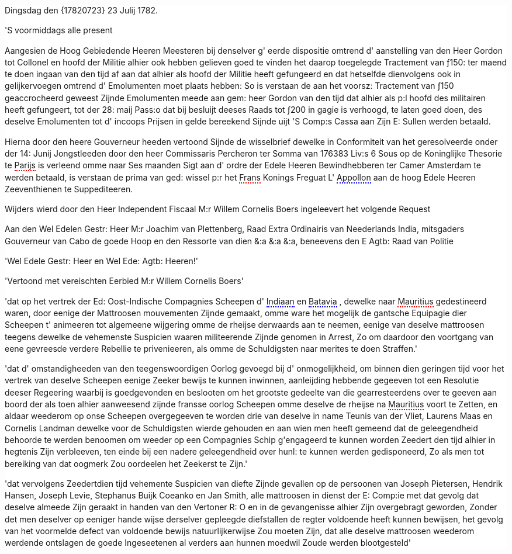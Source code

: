 Dingsdag den {17820723} 23 Julij 1782.

'S voormiddags alle present

Aangesien de Hoog Gebiedende Heeren Meesteren bij denselver g' eerde dispositie omtrend d' aanstelling van den Heer Gordon tot Collonel en hoofd der Militie alhier ook hebben gelieven goed te vinden het daarop toegelegde Tractement van ƒ150: ter maend te doen ingaan van den tijd af aan dat alhier als hoofd der Militie heeft gefungeerd en dat hetselfde dienvolgens ook in gelijkervoegen omtrend d' Emolumenten moet plaats hebben: So is verstaan de aan het voorsz: Tractement van ƒ150 geaccrocheerd geweest Zijnde Emolumenten meede aan gem: heer Gordon van den tijd dat alhier als p:l hoofd des militairen heeft gefungeert, tot der 28: maij Pass:o dat bij besluijt deeses Raads tot ƒ200 in gagie is verhoogd, te laten goed doen, des deselve Emolumenten tot d' incoops Prijsen in gelde bereekend Sijnde uijt 'S Comp:s Cassa aan Zijn E: Sullen werden betaald.

Hierna door den heere Gouverneur heeden vertoond Sijnde de wisselbrief dewelke in Conformiteit van het geresolveerde onder der 14: Junij Jongstleeden door den heer Commissaris Percheron ter Somma van 176383 Liv:s 6 Sous op de Koninglijke Thesorie te <span style="border-bottom: 2px dotted #FF0000;">Parijs</span> is verleend omme naar Ses maanden Sigt aan d' ordre der Edele Heeren Bewindhebberen ter Camer Amsterdam te werden betaald, is verstaan de prima van ged: wissel p:r het <span style="border-bottom: 2px dotted #FF0000;">Frans</span> Konings Freguat L' <span style="border-bottom: 2px dotted #0000FF;">Appollon</span> aan de hoog Edele Heeren Zeeventhienen te Suppediteeren.

Wijders wierd door den Heer Independent Fiscaal M:r Willem Cornelis Boers ingeleevert het volgende Request

Aan den Wel Edelen Gestr: Heer M:r Joachim van Plettenberg, Raad Extra Ordinairis van Neederlands India, mitsgaders Gouverneur van Cabo de goede Hoop en den Ressorte van dien &:a &:a &:a, beneevens den E Agtb: Raad van Politie

'Wel Edele Gestr: Heer en Wel Ede: Agtb: Heeren!'

'Vertoond met vereischten Eerbied M:r Willem Cornelis Boers'

'dat op het vertrek der Ed: Oost-Indische Compagnies Scheepen d' <span style="border-bottom: 2px dotted #0000FF;">Indiaan</span> en <span style="border-bottom: 2px dotted #0000FF;">Batavia</span> , dewelke naar <span style="border-bottom: 2px dotted #FF0000;">Mauritius</span> gedestineerd waren, door eenige der Mattroosen mouvementen Zijnde gemaakt, omme ware het mogelijk de gantsche Equipagie dier Scheepen t' animeeren tot algemeene wijgering omme de rheijse derwaards aan te neemen, eenige van deselve mattroosen teegens dewelke de vehemenste Suspicien waaren militeerende Zijnde genomen in Arrest, Zo om daardoor den voortgang van eene gevreesde verdere Rebellie te privenieeren, als omme de Schuldigsten naar merites te doen Straffen.'

'dat d' omstandigheeden van den teegenswoordigen Oorlog gevoegd bij d' onmogelijkheid, om binnen dien geringen tijd voor het vertrek van deselve Scheepen eenige Zeeker bewijs te kunnen inwinnen, aanleijding hebbende gegeeven tot een Resolutie deeser Regeering waarbij is goedgevonden en beslooten om het grootste gedeelte van die gearresteerdens over te geeven aan boord der als toen alhier aanweesend zijnde fransse oorlog Scheepen omme deselve de rheijse na <span style="border-bottom: 2px dotted #FF0000;">Mauritius</span> voort te Zetten, en aldaar weederom op onse Scheepen overgegeeven te worden drie van deselve in name Teunis van der Vliet, Laurens Maas en Cornelis Landman dewelke voor de Schuldigsten wierde gehouden en aan wien men heeft gemeend dat de geleegendheid behoorde te werden benoomen om weeder op een Compagnies Schip g'engageerd te kunnen worden Zeedert den tijd alhier in hegtenis Zijn verbleeven, ten einde bij een nadere geleegendheid over hunl: te kunnen werden gedisponeerd, Zo als men tot bereiking van dat oogmerk Zou oordeelen het Zeekerst te Zijn.'

'dat vervolgens Zeedertdien tijd vehemente Suspicien van diefte Zijnde gevallen op de persoonen van Joseph Pietersen, Hendrik Hansen, Joseph Levie, Stephanus Buijk Coeanko en Jan Smith, alle mattroosen in dienst der E: Comp:ie met dat gevolg dat deselve almeede Zijn geraakt in handen van den Vertoner R: O en in de gevangenisse alhier Zijn overgebragt geworden, Zonder det men deselver op eeniger hande wijse derselver gepleegde diefstallen de regter voldoende heeft kunnen bewijsen, het gevolg van het voormelde defect van voldoende bewijs natuurlijkerwijse Zou moeten Zijn, dat alle deselve mattroosen weederom werdende ontslagen de goede Ingeseetenen al verders aan hunnen moedwil Zoude werden blootgesteld'
